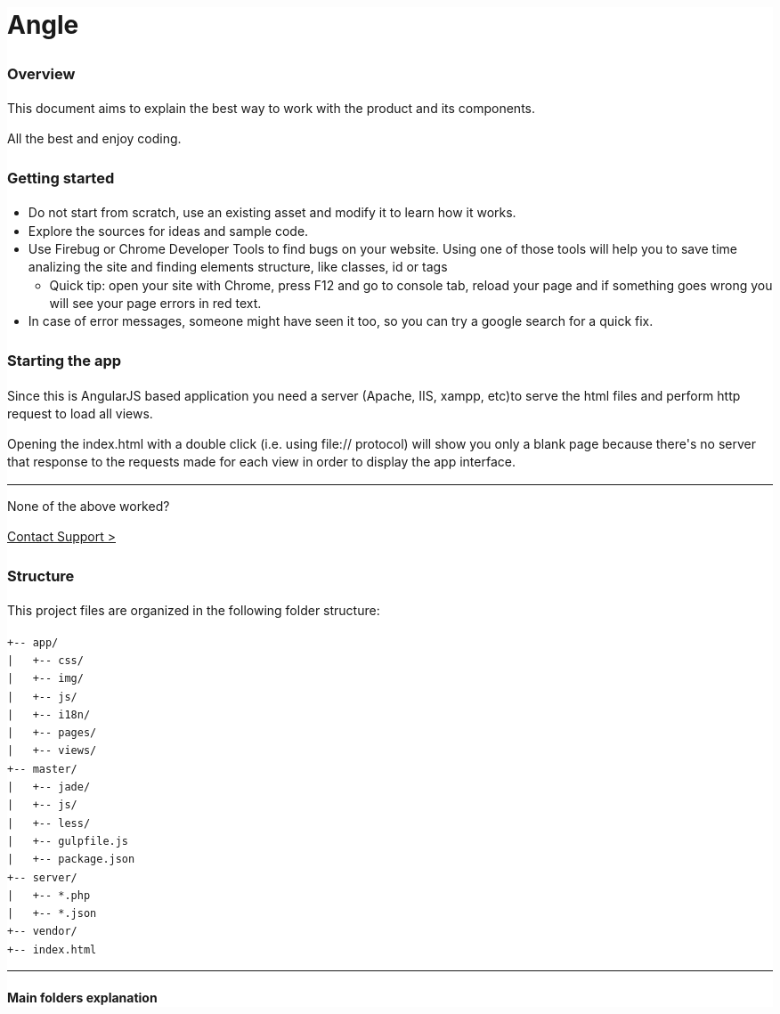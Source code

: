 Angle
=====

### Overview

This document aims to explain the best way to work with the product and its components.

All the best and enjoy coding.

### Getting started

- Do not start from scratch, use an existing asset and modify it to learn how it works.
- Explore the sources for ideas and sample code.
- Use Firebug or Chrome Developer Tools to find bugs on your website. Using one of those tools will help you to save time analizing the site and finding elements structure, like classes, id or tags
  - Quick tip: open your site with Chrome, press F12 and go to console tab, reload your page and if something goes wrong you will see your page errors in red text.
- In case of error messages, someone might have seen it too, so you can try a google search for a quick fix.

### Starting the app

Since this is AngularJS based application you need a server (Apache, IIS, xampp, etc)to serve the html files and perform http request to load all views.

Opening the index.html with a double click (i.e. using file:// protocol) will show you only a blank page because there's no server that response to the requests made for each view in order to display the app interface.

---

None of the above worked?

[Contact Support >](https://wrapbootstrap.com/user/themicon)

### Structure

This project files are organized in the following folder structure:

```
+-- app/
|   +-- css/
|   +-- img/
|   +-- js/
|   +-- i18n/
|   +-- pages/
|   +-- views/
+-- master/
|   +-- jade/
|   +-- js/
|   +-- less/
|   +-- gulpfile.js
|   +-- package.json
+-- server/
|   +-- *.php
|   +-- *.json
+-- vendor/
+-- index.html
```
---
#### Main folders explanation
